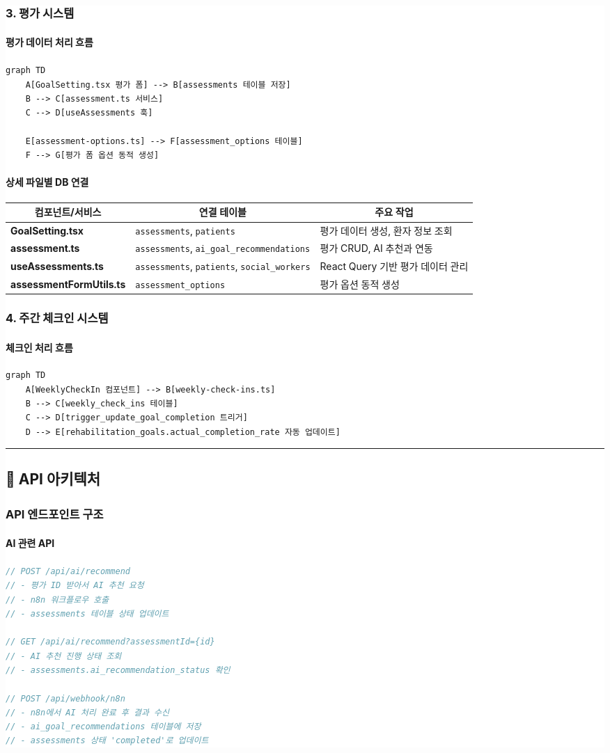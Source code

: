 ### 3. 평가 시스템

#### **평가 데이터 처리 흐름**

```mermaid
graph TD
    A[GoalSetting.tsx 평가 폼] --> B[assessments 테이블 저장]
    B --> C[assessment.ts 서비스]
    C --> D[useAssessments 훅]
    
    E[assessment-options.ts] --> F[assessment_options 테이블]
    F --> G[평가 폼 옵션 동적 생성]
```

#### **상세 파일별 DB 연결**

| 컴포넌트/서비스 | 연결 테이블 | 주요 작업 |
|---|---|---|
| **GoalSetting.tsx** | `assessments`, `patients` | 평가 데이터 생성, 환자 정보 조회 |
| **assessment.ts** | `assessments`, `ai_goal_recommendations` | 평가 CRUD, AI 추천과 연동 |
| **useAssessments.ts** | `assessments`, `patients`, `social_workers` | React Query 기반 평가 데이터 관리 |
| **assessmentFormUtils.ts** | `assessment_options` | 평가 옵션 동적 생성 |

### 4. 주간 체크인 시스템

#### **체크인 처리 흐름**

```mermaid
graph TD
    A[WeeklyCheckIn 컴포넌트] --> B[weekly-check-ins.ts]
    B --> C[weekly_check_ins 테이블]
    C --> D[trigger_update_goal_completion 트리거]
    D --> E[rehabilitation_goals.actual_completion_rate 자동 업데이트]
```

---

## 🔧 API 아키텍처

### API 엔드포인트 구조

#### **AI 관련 API**
```typescript
// POST /api/ai/recommend
// - 평가 ID 받아서 AI 추천 요청
// - n8n 워크플로우 호출
// - assessments 테이블 상태 업데이트

// GET /api/ai/recommend?assessmentId={id}
// - AI 추천 진행 상태 조회
// - assessments.ai_recommendation_status 확인

// POST /api/webhook/n8n
// - n8n에서 AI 처리 완료 후 결과 수신
// - ai_goal_recommendations 테이블에 저장
// - assessments 상태 'completed'로 업데이트
```
